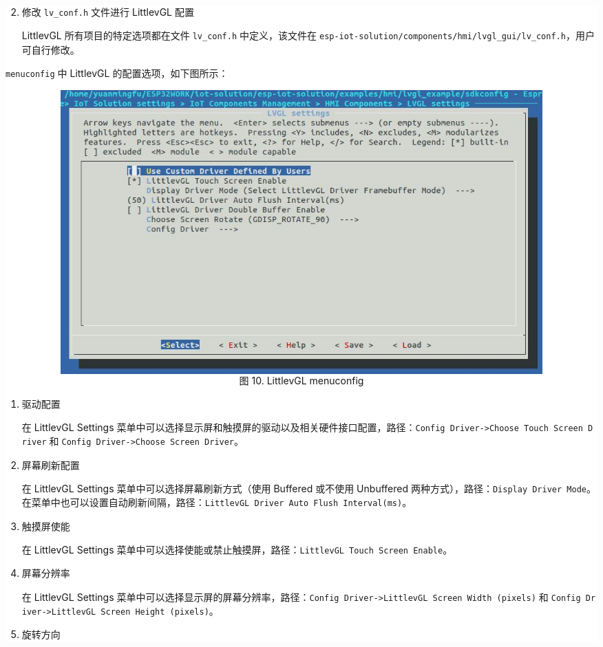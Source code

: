 2. 修改 `lv_conf.h` 文件进行 LittlevGL 配置

    LittlevGL 所有项目的特定选项都在文件 `lv_conf.h` 中定义，该文件在 `esp-iot-solution/components/hmi/lvgl_gui/lv_conf.h`，用户可自行修改。

`menuconfig` 中 LittlevGL 的配置选项，如下图所示：

<div align="center"><img src="../../_static/hmi_solution/littlevgl/lvgl_menuconfig.jpg" width = "700" alt="lvgl_menuconfig" align=center /></div>  

<div align="center">图 10. LittlevGL menuconfig</div>  

1. 驱动配置

    在 LittlevGL Settings 菜单中可以选择显示屏和触摸屏的驱动以及相关硬件接口配置，路径：`Config Driver->Choose Touch Screen Driver` 和 `Config Driver->Choose Screen Driver`。

2. 屏幕刷新配置

    在 LittlevGL Settings 菜单中可以选择屏幕刷新方式（使用 Buffered 或不使用 Unbuffered 两种方式），路径：`Display Driver Mode`。在菜单中也可以设置自动刷新间隔，路径：`LittlevGL Driver Auto Flush Interval(ms)`。

3. 触摸屏使能

    在 LittlevGL Settings 菜单中可以选择使能或禁止触摸屏，路径：`LittlevGL Touch Screen Enable`。

4. 屏幕分辨率

    在 LittlevGL Settings 菜单中可以选择显示屏的屏幕分辨率，路径：`Config Driver->LittlevGL Screen Width (pixels)` 和 `Config Driver->LittlevGL Screen Height (pixels)`。

5. 旋转方向
